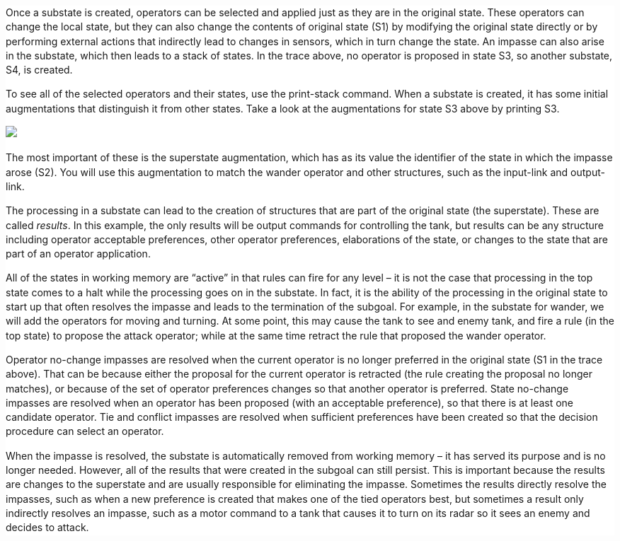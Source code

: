 Once a substate is created, operators can be selected and applied just
as they are in the original state. These operators can change the local
state, but they can also change the contents of original state (S1) by
modifying the original state directly or by performing external actions
that indirectly lead to changes in sensors, which in turn change the
state. An impasse can also arise in the substate, which then leads to a
stack of states. In the trace above, no operator is proposed in state
S3, so another substate, S4, is created.

To see all of the selected operators and their states, use the
print-stack command. When a substate is created, it has some initial
augmentations that distinguish it from other states. Take a look at the
augmentations for state S3 above by printing S3.

![](../Images/SoarTutorialPart3-Subgoals/image12.png)

The most important of these is the superstate augmentation, which has as
its value the identifier of the state in which the impasse arose (S2).
You will use this augmentation to match the wander operator and other
structures, such as the input-link and output-link.

The processing in a substate can lead to the creation of structures that
are part of the original state (the superstate). These are called
*results*. In this example, the only results will be output commands for
controlling the tank, but results can be any structure including
operator acceptable preferences, other operator preferences,
elaborations of the state, or changes to the state that are part of an
operator application.

All of the states in working memory are “active” in that rules can fire
for any level – it is not the case that processing in the top state
comes to a halt while the processing goes on in the substate. In fact,
it is the ability of the processing in the original state to start up
that often resolves the impasse and leads to the termination of the
subgoal. For example, in the substate for wander, we will add the
operators for moving and turning. At some point, this may cause the tank
to see and enemy tank, and fire a rule (in the top state) to propose the
attack operator; while at the same time retract the rule that proposed
the wander operator.

Operator no-change impasses are resolved when the current operator is no
longer preferred in the original state (S1 in the trace above). That can
be because either the proposal for the current operator is retracted
(the rule creating the proposal no longer matches), or because of the
set of operator preferences changes so that another operator is
preferred. State no-change impasses are resolved when an operator has
been proposed (with an acceptable preference), so that there is at least
one candidate operator. Tie and conflict impasses are resolved when
sufficient preferences have been created so that the decision procedure
can select an operator.

When the impasse is resolved, the substate is automatically removed from
working memory – it has served its purpose and is no longer needed.
However, all of the results that were created in the subgoal can still
persist. This is important because the results are changes to the
superstate and are usually responsible for eliminating the impasse.
Sometimes the results directly resolve the impasses, such as when a new
preference is created that makes one of the tied operators best, but
sometimes a result only indirectly resolves an impasse, such as a motor
command to a tank that causes it to turn on its radar so it sees an
enemy and decides to attack.
